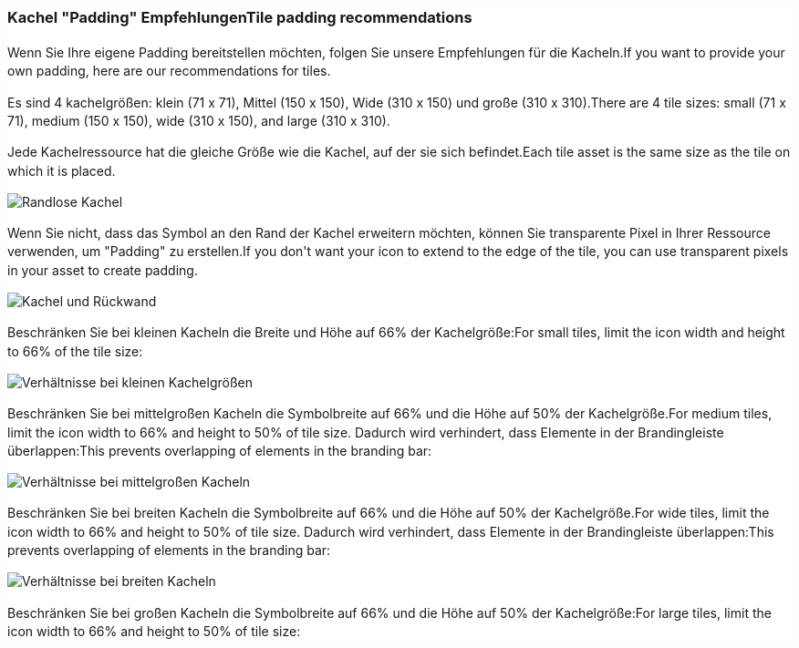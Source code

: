 ### <a name="tile-padding-recommendations"></a><span data-ttu-id="a0a05-270">Kachel "Padding" Empfehlungen</span><span class="sxs-lookup"><span data-stu-id="a0a05-270">Tile padding recommendations</span></span>
<span data-ttu-id="a0a05-271">Wenn Sie Ihre eigene Padding bereitstellen möchten, folgen Sie unsere Empfehlungen für die Kacheln.</span><span class="sxs-lookup"><span data-stu-id="a0a05-271">If you want to provide your own padding, here are our recommendations for tiles.</span></span> 

<span data-ttu-id="a0a05-272">Es sind 4 kachelgrößen: klein (71 x 71), Mittel (150 x 150), Wide (310 x 150) und große (310 x 310).</span><span class="sxs-lookup"><span data-stu-id="a0a05-272">There are 4 tile sizes: small (71 x 71), medium (150 x 150), wide (310 x 150), and large (310 x 310).</span></span> 

<span data-ttu-id="a0a05-273">Jede Kachelressource hat die gleiche Größe wie die Kachel, auf der sie sich befindet.</span><span class="sxs-lookup"><span data-stu-id="a0a05-273">Each tile asset is the same size as the tile on which it is placed.</span></span>

![Randlose Kachel](images/app-icons/tile-assets1.png)

<span data-ttu-id="a0a05-275">Wenn Sie nicht, dass das Symbol an den Rand der Kachel erweitern möchten, können Sie transparente Pixel in Ihrer Ressource verwenden, um "Padding" zu erstellen.</span><span class="sxs-lookup"><span data-stu-id="a0a05-275">If you don't want your icon to extend to the edge of the tile, you can use transparent pixels in your asset to create padding.</span></span> 

![Kachel und Rückwand](images/assetguidance05.png)

<span data-ttu-id="a0a05-277">Beschränken Sie bei kleinen Kacheln die Breite und Höhe auf 66% der Kachelgröße:</span><span class="sxs-lookup"><span data-stu-id="a0a05-277">For small tiles, limit the icon width and height to 66% of the tile size:</span></span>

![Verhältnisse bei kleinen Kachelgrößen](images/assetguidance09.png)

<span data-ttu-id="a0a05-279">Beschränken Sie bei mittelgroßen Kacheln die Symbolbreite auf 66% und die Höhe auf 50% der Kachelgröße.</span><span class="sxs-lookup"><span data-stu-id="a0a05-279">For medium tiles, limit the icon width to 66% and height to 50% of tile size.</span></span> <span data-ttu-id="a0a05-280">Dadurch wird verhindert, dass Elemente in der Brandingleiste überlappen:</span><span class="sxs-lookup"><span data-stu-id="a0a05-280">This prevents overlapping of elements in the branding bar:</span></span>

![Verhältnisse bei mittelgroßen Kacheln](images/assetguidance10.png)

<span data-ttu-id="a0a05-282">Beschränken Sie bei breiten Kacheln die Symbolbreite auf 66% und die Höhe auf 50% der Kachelgröße.</span><span class="sxs-lookup"><span data-stu-id="a0a05-282">For wide tiles, limit the icon width to 66% and height to 50% of tile size.</span></span> <span data-ttu-id="a0a05-283">Dadurch wird verhindert, dass Elemente in der Brandingleiste überlappen:</span><span class="sxs-lookup"><span data-stu-id="a0a05-283">This prevents overlapping of elements in the branding bar:</span></span>

![Verhältnisse bei breiten Kacheln](images/assetguidance11.png)

<span data-ttu-id="a0a05-285">Beschränken Sie bei großen Kacheln die Symbolbreite auf 66% und die Höhe auf 50% der Kachelgröße:</span><span class="sxs-lookup"><span data-stu-id="a0a05-285">For large tiles, limit the icon width to 66% and height to 50% of tile size:</span></span>
